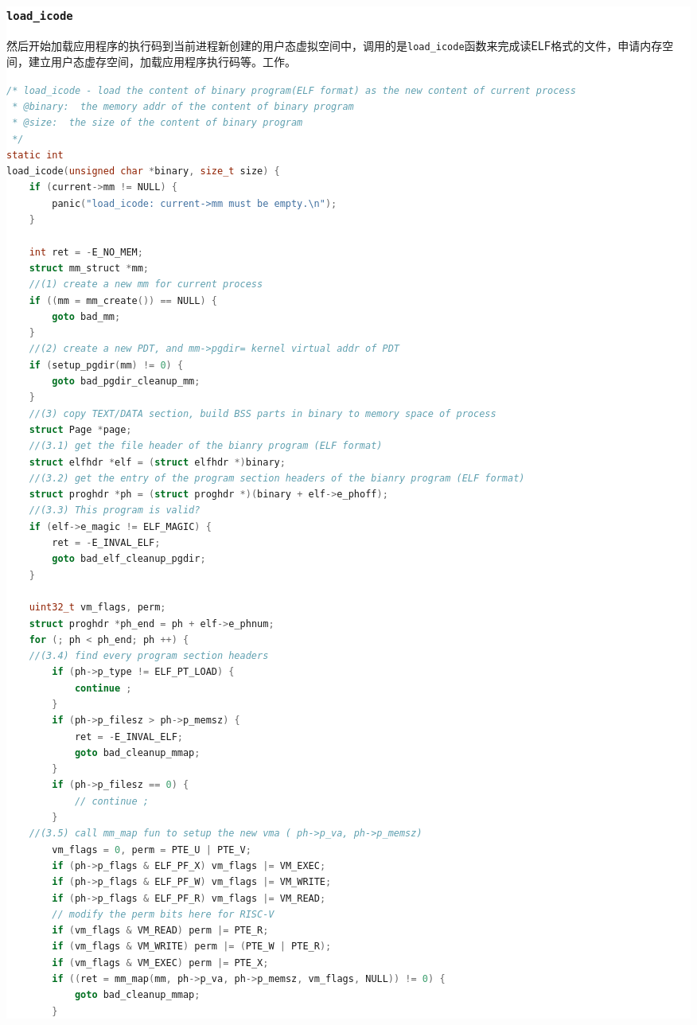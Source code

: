 ### `load_icode`

然后开始加载应用程序的执行码到当前进程新创建的用户态虚拟空间中，调用的是`load_icode`函数来完成读ELF格式的文件，申请内存空间，建立用户态虚存空间，加载应用程序执行码等。工作。

```c
/* load_icode - load the content of binary program(ELF format) as the new content of current process
 * @binary:  the memory addr of the content of binary program
 * @size:  the size of the content of binary program
 */
static int
load_icode(unsigned char *binary, size_t size) {
    if (current->mm != NULL) {
        panic("load_icode: current->mm must be empty.\n");
    }

    int ret = -E_NO_MEM;
    struct mm_struct *mm;
    //(1) create a new mm for current process
    if ((mm = mm_create()) == NULL) {
        goto bad_mm;
    }
    //(2) create a new PDT, and mm->pgdir= kernel virtual addr of PDT
    if (setup_pgdir(mm) != 0) {
        goto bad_pgdir_cleanup_mm;
    }
    //(3) copy TEXT/DATA section, build BSS parts in binary to memory space of process
    struct Page *page;
    //(3.1) get the file header of the bianry program (ELF format)
    struct elfhdr *elf = (struct elfhdr *)binary;
    //(3.2) get the entry of the program section headers of the bianry program (ELF format)
    struct proghdr *ph = (struct proghdr *)(binary + elf->e_phoff);
    //(3.3) This program is valid?
    if (elf->e_magic != ELF_MAGIC) {
        ret = -E_INVAL_ELF;
        goto bad_elf_cleanup_pgdir;
    }

    uint32_t vm_flags, perm;
    struct proghdr *ph_end = ph + elf->e_phnum;
    for (; ph < ph_end; ph ++) {
    //(3.4) find every program section headers
        if (ph->p_type != ELF_PT_LOAD) {
            continue ;
        }
        if (ph->p_filesz > ph->p_memsz) {
            ret = -E_INVAL_ELF;
            goto bad_cleanup_mmap;
        }
        if (ph->p_filesz == 0) {
            // continue ;
        }
    //(3.5) call mm_map fun to setup the new vma ( ph->p_va, ph->p_memsz)
        vm_flags = 0, perm = PTE_U | PTE_V;
        if (ph->p_flags & ELF_PF_X) vm_flags |= VM_EXEC;
        if (ph->p_flags & ELF_PF_W) vm_flags |= VM_WRITE;
        if (ph->p_flags & ELF_PF_R) vm_flags |= VM_READ;
        // modify the perm bits here for RISC-V
        if (vm_flags & VM_READ) perm |= PTE_R;
        if (vm_flags & VM_WRITE) perm |= (PTE_W | PTE_R);
        if (vm_flags & VM_EXEC) perm |= PTE_X;
        if ((ret = mm_map(mm, ph->p_va, ph->p_memsz, vm_flags, NULL)) != 0) {
            goto bad_cleanup_mmap;
        }
```
